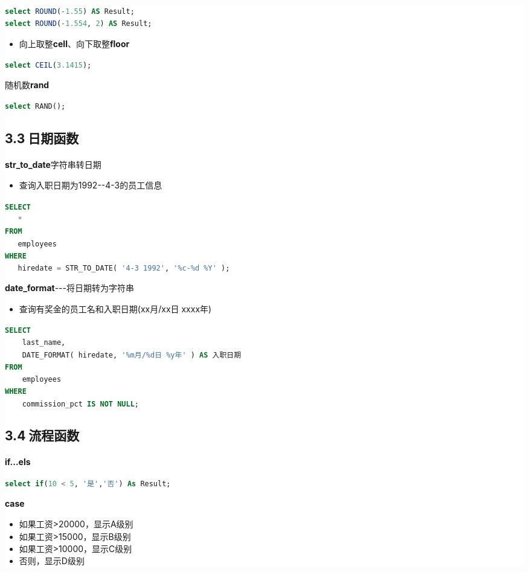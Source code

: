 ```sql
select ROUND(-1.55) AS Result;
select ROUND(-1.554, 2) AS Result;
```

- 向上取整**cell**、向下取整**floor**

```sql
select CEIL(3.1415);
```

随机数**rand**

```sql
select RAND();
```



## 3.3 日期函数

**str_to_date**字符串转日期

- 查询入职日期为1992--4-3的员工信息

```sql
SELECT
   *
FROM
   employees 
WHERE
   hiredate = STR_TO_DATE( '4-3 1992', '%c-%d %Y' );
```

**date_format**---将日期转为字符串

- 查询有奖金的员工名和入职日期(xx月/xx日 xxxx年)

```sql
SELECT
	last_name,
	DATE_FORMAT( hiredate, '%m月/%d日 %y年' ) AS 入职日期 
FROM
	employees 
WHERE
	commission_pct IS NOT NULL;
```

## 3.4 流程函数

**if...els**

```sql
select if(10 < 5, '是','否') As Result;
```

**case**

- 如果工资>20000，显示A级别
- 如果工资>15000，显示B级别
- 如果工资>10000，显示C级别
- 否则，显示D级别
